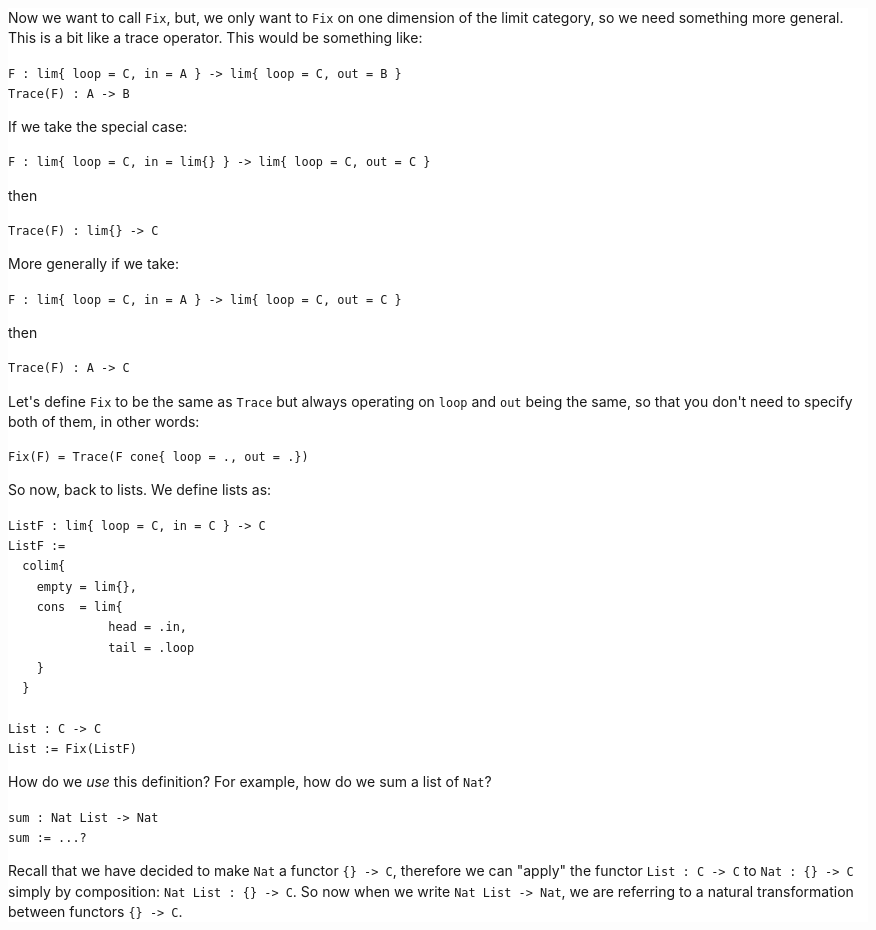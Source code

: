 Now we want to call `Fix`, but, we only want to `Fix` on one dimension of the
limit category, so we need something more general. This is a bit like a trace operator. This would be something like:

```
F : lim{ loop = C, in = A } -> lim{ loop = C, out = B }
Trace(F) : A -> B
```

If we take the special case:
```
F : lim{ loop = C, in = lim{} } -> lim{ loop = C, out = C }
```
then
```
Trace(F) : lim{} -> C
```

More generally if we take:
```
F : lim{ loop = C, in = A } -> lim{ loop = C, out = C }
```

then
```
Trace(F) : A -> C
```

Let's define `Fix` to be the same as `Trace` but always operating on `loop` and `out` being the same, so that you don't need to specify both of them, in other words:
```
Fix(F) = Trace(F cone{ loop = ., out = .})
```

So now, back to lists. We define lists as:
```
ListF : lim{ loop = C, in = C } -> C
ListF :=
  colim{
    empty = lim{},
    cons  = lim{
              head = .in,
              tail = .loop
    }
  }

List : C -> C
List := Fix(ListF)
```

How do we _use_ this definition? For example, how do we sum a list of `Nat`?

```
sum : Nat List -> Nat
sum := ...?
```

Recall that we have decided to make `Nat` a functor `{} -> C`, therefore we can "apply" the functor `List : C -> C` to `Nat : {} -> C` simply by composition: `Nat List : {} -> C`. So now when we write `Nat List -> Nat`, we are referring to a natural transformation between functors `{} -> C`.
